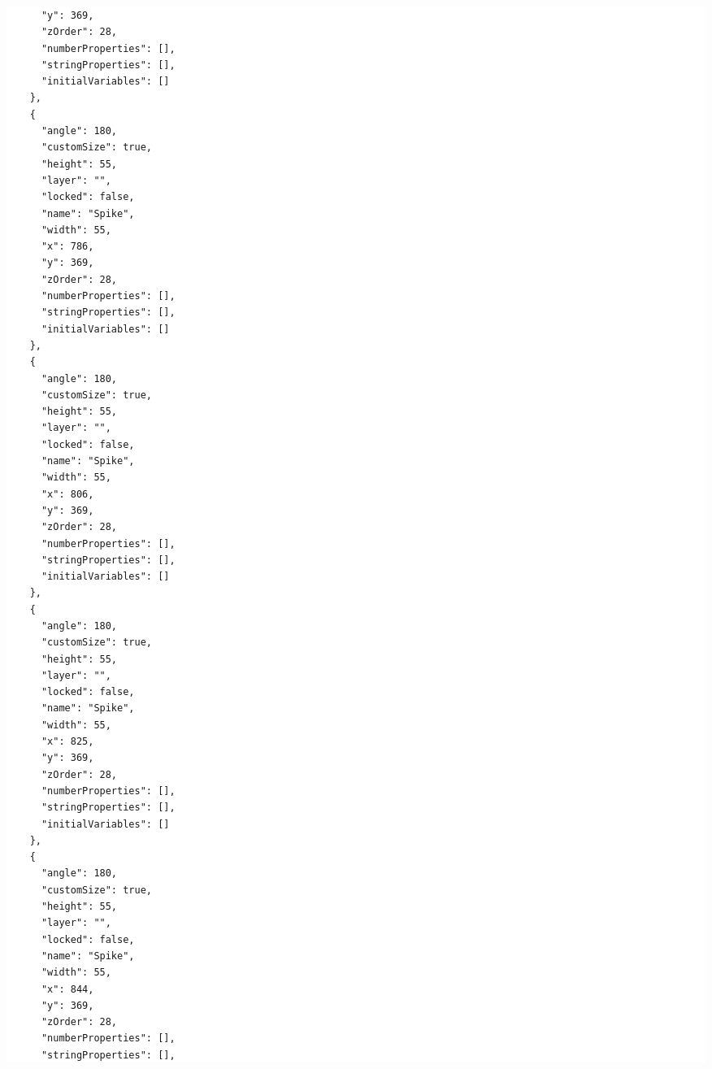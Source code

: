           "y": 369,
          "zOrder": 28,
          "numberProperties": [],
          "stringProperties": [],
          "initialVariables": []
        },
        {
          "angle": 180,
          "customSize": true,
          "height": 55,
          "layer": "",
          "locked": false,
          "name": "Spike",
          "width": 55,
          "x": 786,
          "y": 369,
          "zOrder": 28,
          "numberProperties": [],
          "stringProperties": [],
          "initialVariables": []
        },
        {
          "angle": 180,
          "customSize": true,
          "height": 55,
          "layer": "",
          "locked": false,
          "name": "Spike",
          "width": 55,
          "x": 806,
          "y": 369,
          "zOrder": 28,
          "numberProperties": [],
          "stringProperties": [],
          "initialVariables": []
        },
        {
          "angle": 180,
          "customSize": true,
          "height": 55,
          "layer": "",
          "locked": false,
          "name": "Spike",
          "width": 55,
          "x": 825,
          "y": 369,
          "zOrder": 28,
          "numberProperties": [],
          "stringProperties": [],
          "initialVariables": []
        },
        {
          "angle": 180,
          "customSize": true,
          "height": 55,
          "layer": "",
          "locked": false,
          "name": "Spike",
          "width": 55,
          "x": 844,
          "y": 369,
          "zOrder": 28,
          "numberProperties": [],
          "stringProperties": [],